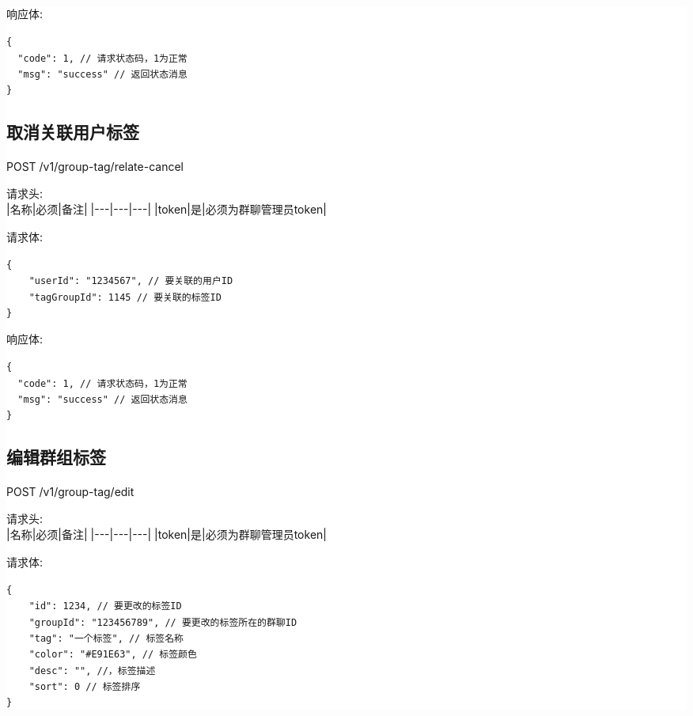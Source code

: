 响应体:  
```JSONC
{
  "code": 1, // 请求状态码，1为正常
  "msg": "success" // 返回状态消息
}
```

## 取消关联用户标签

POST /v1/group-tag/relate-cancel

请求头:  
|名称|必须|备注|
|---|---|---|
|token|是|必须为群聊管理员token|

请求体:  
```JSONC
{
    "userId": "1234567", // 要关联的用户ID
    "tagGroupId": 1145 // 要关联的标签ID
}
```

响应体:  
```JSONC
{
  "code": 1, // 请求状态码，1为正常
  "msg": "success" // 返回状态消息
}
```

## 编辑群组标签

POST /v1/group-tag/edit

请求头:  
|名称|必须|备注|
|---|---|---|
|token|是|必须为群聊管理员token|

请求体:  
```JSONC
{
    "id": 1234, // 要更改的标签ID
    "groupId": "123456789", // 要更改的标签所在的群聊ID
    "tag": "一个标签", // 标签名称
    "color": "#E91E63", // 标签颜色
    "desc": "", //，标签描述
    "sort": 0 // 标签排序
}
```
